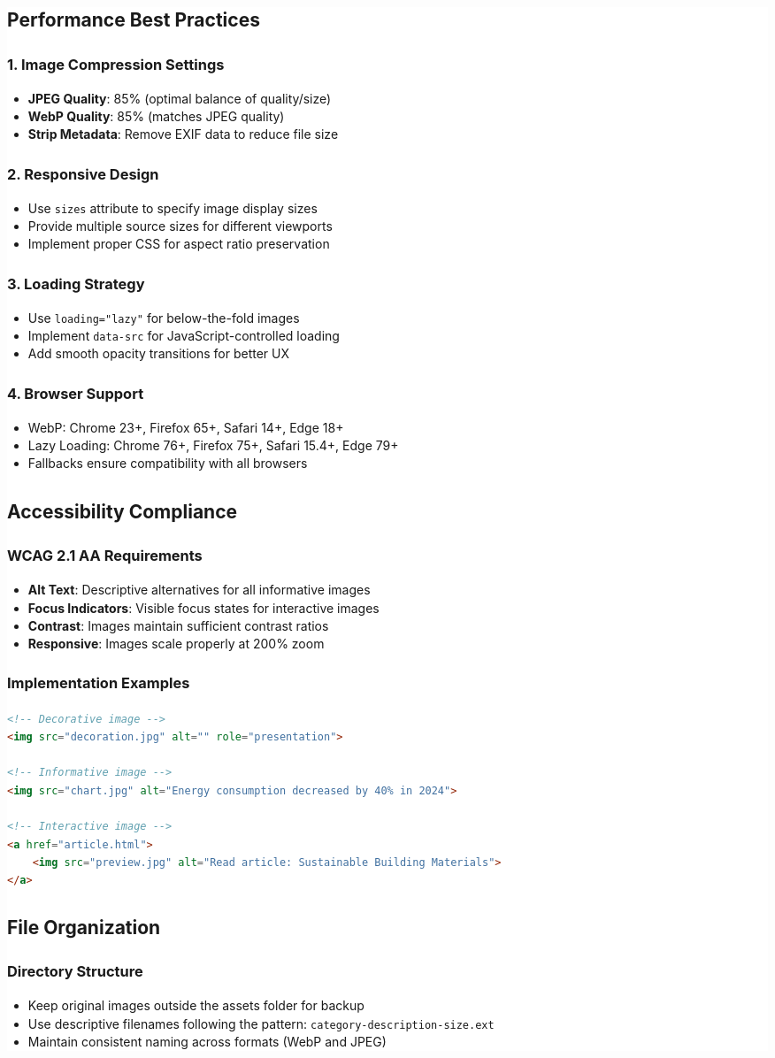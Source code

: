 ## Performance Best Practices

### 1. Image Compression Settings
- **JPEG Quality**: 85% (optimal balance of quality/size)
- **WebP Quality**: 85% (matches JPEG quality)
- **Strip Metadata**: Remove EXIF data to reduce file size

### 2. Responsive Design
- Use `sizes` attribute to specify image display sizes
- Provide multiple source sizes for different viewports
- Implement proper CSS for aspect ratio preservation

### 3. Loading Strategy
- Use `loading="lazy"` for below-the-fold images
- Implement `data-src` for JavaScript-controlled loading
- Add smooth opacity transitions for better UX

### 4. Browser Support
- WebP: Chrome 23+, Firefox 65+, Safari 14+, Edge 18+
- Lazy Loading: Chrome 76+, Firefox 75+, Safari 15.4+, Edge 79+
- Fallbacks ensure compatibility with all browsers

## Accessibility Compliance

### WCAG 2.1 AA Requirements
- **Alt Text**: Descriptive alternatives for all informative images
- **Focus Indicators**: Visible focus states for interactive images
- **Contrast**: Images maintain sufficient contrast ratios
- **Responsive**: Images scale properly at 200% zoom

### Implementation Examples
```html
<!-- Decorative image -->
<img src="decoration.jpg" alt="" role="presentation">

<!-- Informative image -->
<img src="chart.jpg" alt="Energy consumption decreased by 40% in 2024">

<!-- Interactive image -->
<a href="article.html">
    <img src="preview.jpg" alt="Read article: Sustainable Building Materials">
</a>
```

## File Organization

### Directory Structure
- Keep original images outside the assets folder for backup
- Use descriptive filenames following the pattern: `category-description-size.ext`
- Maintain consistent naming across formats (WebP and JPEG)
